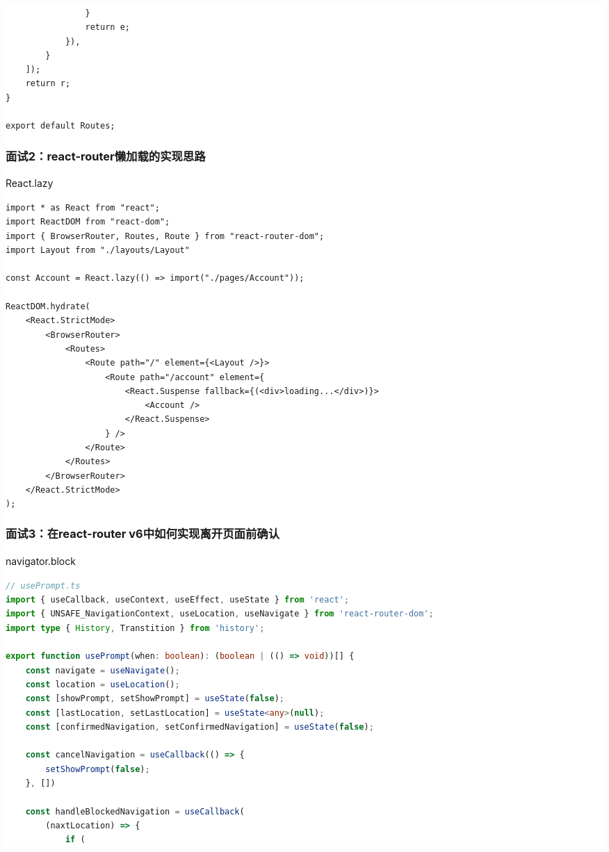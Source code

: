 ```tsx
                }
                return e;
            }),
        }
    ]);
    return r;
}

export default Routes;
```



### 面试2：react-router懒加载的实现思路

React.lazy

```tsx
import * as React from "react";
import ReactDOM from "react-dom";
import { BrowserRouter, Routes, Route } from "react-router-dom";
import Layout from "./layouts/Layout"

const Account = React.lazy(() => import("./pages/Account"));

ReactDOM.hydrate(
    <React.StrictMode>
        <BrowserRouter>
            <Routes>
                <Route path="/" element={<Layout />}>
                    <Route path="/account" element={
                        <React.Suspense fallback={(<div>loading...</div>)}>
                            <Account />
                        </React.Suspense>
                    } />
                </Route>
            </Routes>
        </BrowserRouter>
    </React.StrictMode>
);
```

### 面试3：在react-router v6中如何实现离开页面前确认

navigator.block

```ts
// usePrompt.ts
import { useCallback, useContext, useEffect, useState } from 'react';
import { UNSAFE_NavigationContext, useLocation, useNavigate } from 'react-router-dom';
import type { History, Transtition } from 'history';

export function usePrompt(when: boolean): (boolean | (() => void))[] {
    const navigate = useNavigate();
    const location = useLocation();
    const [showPrompt, setShowPrompt] = useState(false);
    const [lastLocation, setLastLocation] = useState<any>(null);
    const [confirmedNavigation, setConfirmedNavigation] = useState(false);
    
    const cancelNavigation = useCallback(() => {
        setShowPrompt(false);
    }, [])
    
    const handleBlockedNavigation = useCallback(
        (naxtLocation) => {
            if (
```